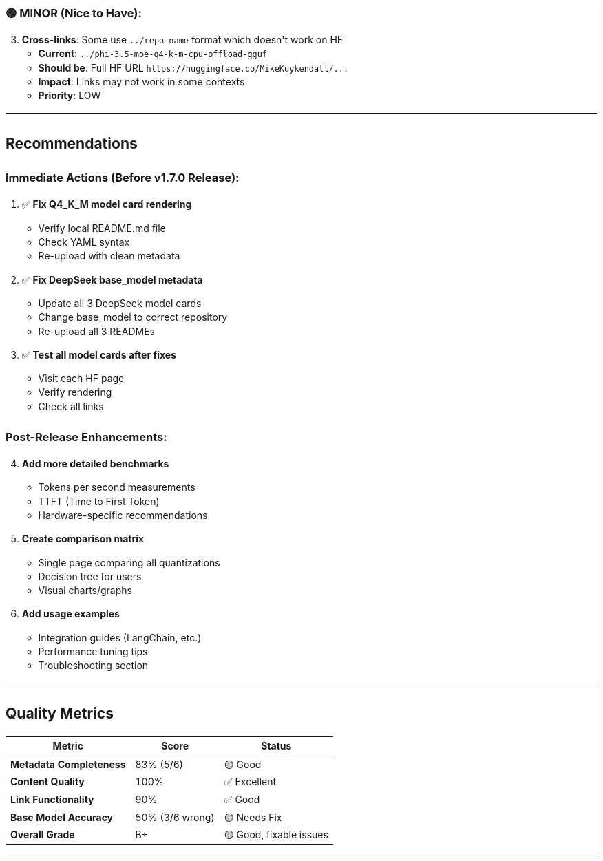 ### 🟢 MINOR (Nice to Have):
3. **Cross-links**: Some use `../repo-name` format which doesn't work on HF
   - **Current**: `../phi-3.5-moe-q4-k-m-cpu-offload-gguf`
   - **Should be**: Full HF URL `https://huggingface.co/MikeKuykendall/...`
   - **Impact**: Links may not work in some contexts
   - **Priority**: LOW

---

## Recommendations

### Immediate Actions (Before v1.7.0 Release):
1. ✅ **Fix Q4_K_M model card rendering**
   - Verify local README.md file
   - Check YAML syntax
   - Re-upload with clean metadata

2. ✅ **Fix DeepSeek base_model metadata**
   - Update all 3 DeepSeek model cards
   - Change base_model to correct repository
   - Re-upload all 3 READMEs

3. ✅ **Test all model cards after fixes**
   - Visit each HF page
   - Verify rendering
   - Check all links

### Post-Release Enhancements:
4. **Add more detailed benchmarks**
   - Tokens per second measurements
   - TTFT (Time to First Token)
   - Hardware-specific recommendations

5. **Create comparison matrix**
   - Single page comparing all quantizations
   - Decision tree for users
   - Visual charts/graphs

6. **Add usage examples**
   - Integration guides (LangChain, etc.)
   - Performance tuning tips
   - Troubleshooting section

---

## Quality Metrics

| Metric | Score | Status |
|--------|-------|--------|
| **Metadata Completeness** | 83% (5/6) | 🟡 Good |
| **Content Quality** | 100% | ✅ Excellent |
| **Link Functionality** | 90% | ✅ Good |
| **Base Model Accuracy** | 50% (3/6 wrong) | 🟡 Needs Fix |
| **Overall Grade** | B+ | 🟡 Good, fixable issues |

---